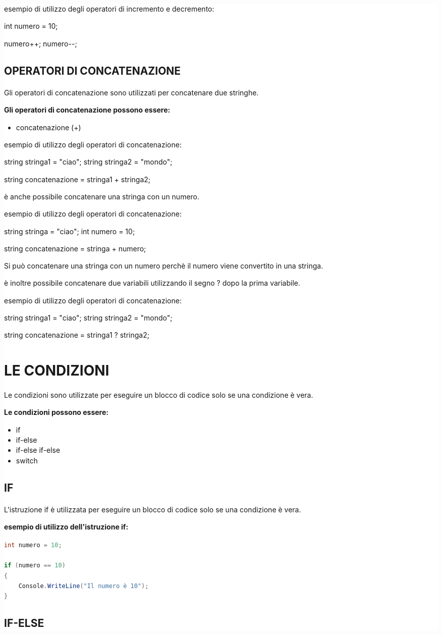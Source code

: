 esempio di utilizzo degli operatori di incremento e decremento:

int numero = 10;

numero++;
numero--;

## OPERATORI DI CONCATENAZIONE

Gli operatori di concatenazione sono utilizzati per concatenare due stringhe.

**Gli operatori di concatenazione possono essere:**

- concatenazione (+)

esempio di utilizzo degli operatori di concatenazione:

string stringa1 = "ciao";
string stringa2 = "mondo";

string concatenazione = stringa1 + stringa2;

è anche possibile concatenare una stringa con un numero.

esempio di utilizzo degli operatori di concatenazione:

string stringa = "ciao";
int numero = 10;

string concatenazione = stringa + numero;

Si può concatenare una stringa con un numero perchè il numero viene convertito in una stringa.

è inoltre possibile concatenare due variabili  utilizzando il segno ? dopo la prima variabile.

esempio di utilizzo degli operatori di concatenazione:

string stringa1 = "ciao";
string stringa2 = "mondo";

string concatenazione = stringa1 ? stringa2;

# LE CONDIZIONI

Le condizioni sono utilizzate per eseguire un blocco di codice solo se una condizione è vera.

**Le condizioni possono essere:**

- if
- if-else
- if-else if-else
- switch

## IF

L'istruzione if è utilizzata per eseguire un blocco di codice solo se una condizione è vera.

**esempio di utilizzo dell'istruzione if:**
```c#
int numero = 10;

if (numero == 10)
{
    Console.WriteLine("Il numero è 10");
}
```
## IF-ELSE
